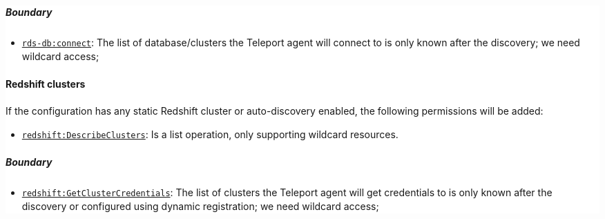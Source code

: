 ##### Boundary
- [`rds-db:connect`](https://docs.aws.amazon.com/AmazonRDS/latest/UserGuide/UsingWithRDS.IAMDBAuth.IAMPolicy.html):
  The list of database/clusters the Teleport agent will connect to is only known
  after the discovery; we need wildcard access;

#### Redshift clusters
If the configuration has any static Redshift cluster or auto-discovery enabled,
the following permissions will be added:

- [`redshift:DescribeClusters`](https://docs.aws.amazon.com/redshift/latest/APIReference/API_DescribeClusters.html):
  Is a list operation, only supporting wildcard resources.

##### Boundary
- [`redshift:GetClusterCredentials`](https://docs.aws.amazon.com/redshift/latest/APIReference/API_GetClusterCredentials.html):
  The list of clusters the Teleport agent will get credentials to is only known
  after the discovery or configured using dynamic registration; we need wildcard
  access;
